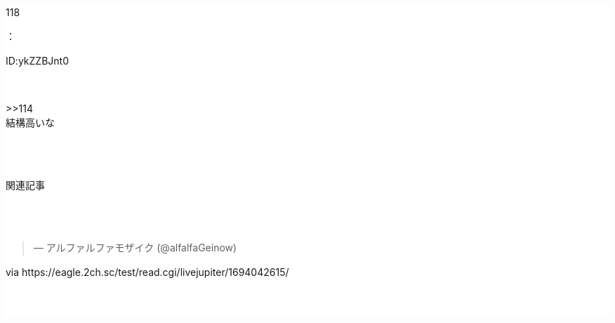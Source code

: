 <p class="res_info"><p class="res_num">118</p>：<p class="res_name"></p><p class="res_matome"><p class="res_id">ID:ykZZBJnt0</p></p></p><br> <p class="res_body_r2">>>114<br> 結構高いな</p><br> <br> <p id="related-title">関連記事</p><br> <br> <p class="in_ads"></p><blockquote class="twitter-tweet"><p lang="und" dir="ltr"></p> — アルファルファモザイク (@alfalfaGeinow) <a href="https://twitter.com/alfalfaGeinow/status/1699626551439188081/"></a></blockquote><p class="via">via https://eagle.2ch.sc/test/read.cgi/livejupiter/1694042615/</p><br> <br> </div>